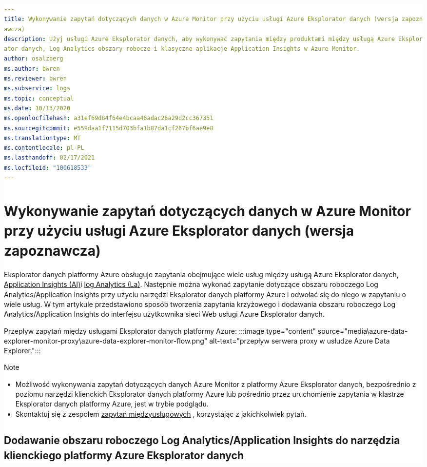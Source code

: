 ```yaml
---
title: Wykonywanie zapytań dotyczących danych w Azure Monitor przy użyciu usługi Azure Eksplorator danych (wersja zapoznawcza)
description: Użyj usługi Azure Eksplorator danych, aby wykonywać zapytania między produktami między usługą Azure Eksplorator danych, Log Analytics obszary robocze i klasyczne aplikacje Application Insights w Azure Monitor.
author: osalzberg
ms.author: bwren
ms.reviewer: bwren
ms.subservice: logs
ms.topic: conceptual
ms.date: 10/13/2020
ms.openlocfilehash: a31ef69d84f64e4bcaa46adac26a29d2cc367351
ms.sourcegitcommit: e559daa1f7115d703bfa1b87da1cf267bf6ae9e8
ms.translationtype: MT
ms.contentlocale: pl-PL
ms.lasthandoff: 02/17/2021
ms.locfileid: "100618533"
---
```

# <a name="query-data-in-azure-monitor-using-azure-data-explorer-preview"></a>Wykonywanie zapytań dotyczących danych w Azure Monitor przy użyciu usługi Azure Eksplorator danych (wersja zapoznawcza)

Eksplorator danych platformy Azure obsługuje zapytania obejmujące wiele usług między usługą Azure Eksplorator danych, [Application Insights (AI)](../app/app-insights-overview.md)i [log Analytics (La)](./data-platform-logs.md). Następnie można wykonać zapytanie dotyczące obszaru roboczego Log Analytics/Application Insights przy użyciu narzędzi Eksplorator danych platformy Azure i odwołać się do niego w zapytaniu o wiele usług. W tym artykule przedstawiono sposób tworzenia zapytania krzyżowego i dodawania obszaru roboczego Log Analytics/Application Insights do interfejsu użytkownika sieci Web usługi Azure Eksplorator danych.

Przepływ zapytań między usługami Eksplorator danych platformy Azure: :::image type="content" source="media\azure-data-explorer-monitor-proxy\azure-data-explorer-monitor-flow.png" alt-text="przepływ serwera proxy w usłudze Azure Data Explorer.":::

> [!NOTE]
> * Możliwość wykonywania zapytań dotyczących danych Azure Monitor z platformy Azure Eksplorator danych, bezpośrednio z poziomu narzędzi klienckich Eksplorator danych platformy Azure lub pośrednio przez uruchomienie zapytania w klastrze Eksplorator danych platformy Azure, jest w trybie podglądu.
>* Skontaktuj się z zespołem [zapytań międzyusługowych](mailto:adxproxy@microsoft.com) , korzystając z jakichkolwiek pytań.

## <a name="add-a-log-analyticsapplication-insights-workspace-to-azure-data-explorer-client-tools"></a>Dodawanie obszaru roboczego Log Analytics/Application Insights do narzędzia klienckiego platformy Azure Eksplorator danych
